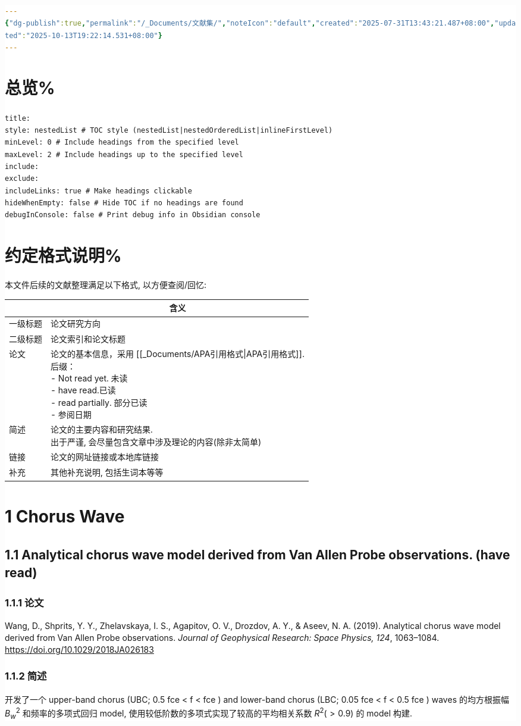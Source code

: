 ```yaml
---
{"dg-publish":true,"permalink":"/_Documents/文献集/","noteIcon":"default","created":"2025-07-31T13:43:21.487+08:00","updated":"2025-10-13T19:22:14.531+08:00"}
---
```


# 总览%
```table-of-contents
title: 
style: nestedList # TOC style (nestedList|nestedOrderedList|inlineFirstLevel)
minLevel: 0 # Include headings from the specified level
maxLevel: 2 # Include headings up to the specified level
include: 
exclude: 
includeLinks: true # Make headings clickable
hideWhenEmpty: false # Hide TOC if no headings are found
debugInConsole: false # Print debug info in Obsidian console
```



# 约定格式说明%
本文件后续的文献整理满足以下格式, 以方便查阅/回忆:

|      | 含义                                                                                                                             |
| ---- | ------------------------------------------------------------------------------------------------------------------------------ |
| 一级标题 | 论文研究方向                                                                                                                         |
| 二级标题 | 论文索引和论文标题                                                                                                                      |
| 论文   | 论文的基本信息，采用 [[_Documents/APA引用格式\|APA引用格式]].<br>后缀：<br>- Not read yet. 未读<br>- have read.已读<br>- read partially. 部分已读<br>- 参阅日期 |
| 简述   | 论文的主要内容和研究结果.   <br>出于严谨, 会尽量包含文章中涉及理论的内容(除非太简单)                                                                               |
| 链接   | 论文的网址链接或本地库链接                                                                                                                  |
| 补充   | 其他补充说明, 包括生词本等等                                                                                                                |

# 1 Chorus Wave
## 1.1 Analytical chorus wave model derived from Van Allen Probe  observations. (have read)
### 1.1.1 论文
Wang, D., Shprits, Y. Y., Zhelavskaya, I. S., Agapitov, O. V., Drozdov, A. Y., & Aseev, N. A. (2019). Analytical chorus wave model derived from Van Allen Probe  observations. *Journal of Geophysical Research: Space Physics, 124*, 1063–1084. https://doi.org/10.1029/2018JA026183
### 1.1.2 简述
开发了一个 upper-band chorus (UBC; 0.5 fce < f < fce ) and lower-band chorus (LBC; 0.05 fce < f < 0.5 fce ) waves 的均方根振幅 $B_w^2$ 和频率的多项式回归 model, 使用较低阶数的多项式实现了较高的平均相关系数 $R^2(>0.9)$ 的 model 构建.   
